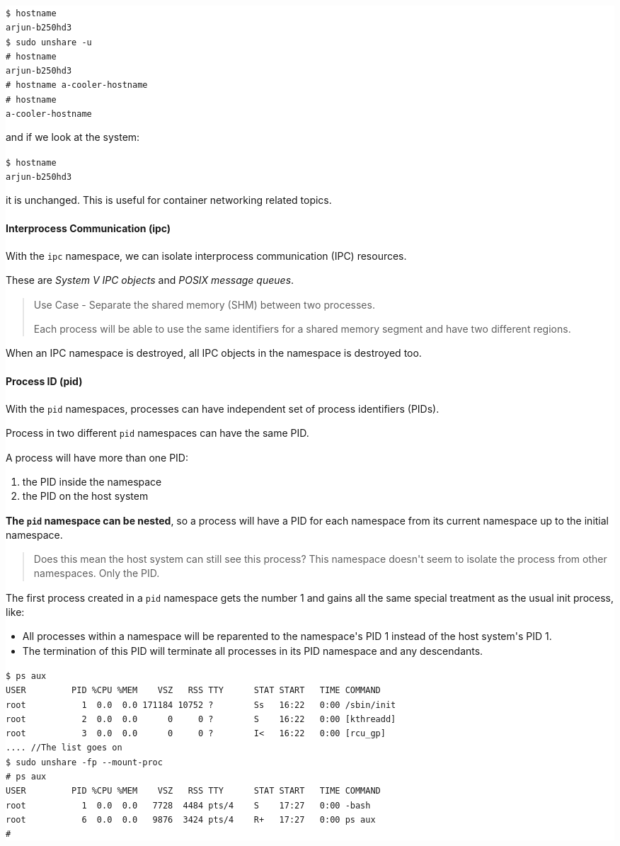 ```console
$ hostname
arjun-b250hd3
$ sudo unshare -u
# hostname
arjun-b250hd3
# hostname a-cooler-hostname
# hostname
a-cooler-hostname
```

and if we look at the system:

```console
$ hostname
arjun-b250hd3
```

it is unchanged. This is useful for container networking related topics.

#### Interprocess Communication (ipc)

With the `ipc` namespace, we can isolate interprocess communication (IPC) resources.

These are *System V IPC objects* and *POSIX message queues*.

> Use Case - Separate the shared memory (SHM) between two processes.
>
> Each process will be able to use the same identifiers for a shared memory segment and have two different regions.

When an IPC namespace is destroyed, all IPC objects in the namespace is destroyed too.

#### Process ID (pid)

With the `pid` namespaces, processes can have independent set of process identifiers (PIDs).

Process in two different `pid` namespaces can have the same PID.

A process will have more than one PID:

1. the PID inside the namespace
1. the PID on the host system

**The `pid` namespace can be nested**, so a process will have a PID for each namespace from its current namespace up to the initial namespace.

> Does this mean the host system can still see this process? This namespace doesn't seem to isolate the process from other namespaces. Only the PID.

The first process created in a `pid` namespace gets the number 1 and gains all the same special treatment as the usual init process, like:

* All processes within a namespace will be reparented to the namespace's PID 1 instead of the host system's PID 1.
* The termination of this PID will terminate all processes in its PID namespace and any descendants.

```console
$ ps aux
USER         PID %CPU %MEM    VSZ   RSS TTY      STAT START   TIME COMMAND
root           1  0.0  0.0 171184 10752 ?        Ss   16:22   0:00 /sbin/init
root           2  0.0  0.0      0     0 ?        S    16:22   0:00 [kthreadd]
root           3  0.0  0.0      0     0 ?        I<   16:22   0:00 [rcu_gp]
.... //The list goes on
$ sudo unshare -fp --mount-proc
# ps aux
USER         PID %CPU %MEM    VSZ   RSS TTY      STAT START   TIME COMMAND
root           1  0.0  0.0   7728  4484 pts/4    S    17:27   0:00 -bash
root           6  0.0  0.0   9876  3424 pts/4    R+   17:27   0:00 ps aux
#
```